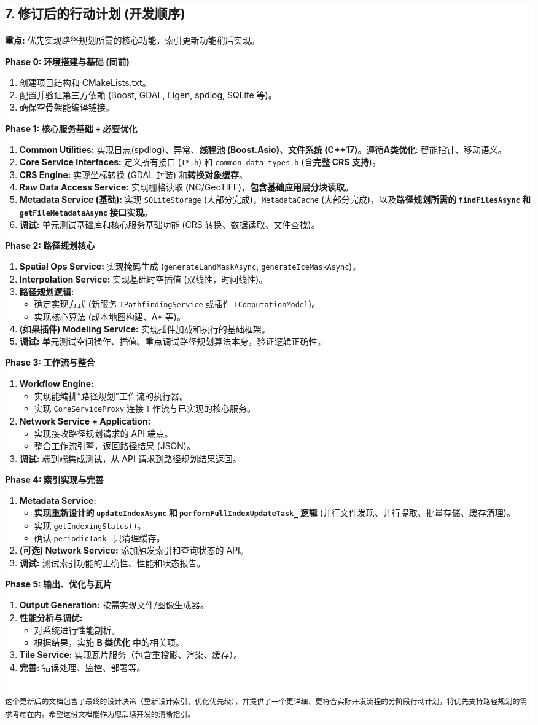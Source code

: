 ## 7. 修订后的行动计划 (开发顺序)

**重点:** 优先实现路径规划所需的核心功能，索引更新功能稍后实现。

**Phase 0: 环境搭建与基础 (同前)**
1.  创建项目结构和 CMakeLists.txt。
2.  配置并验证第三方依赖 (Boost, GDAL, Eigen, spdlog, SQLite 等)。
3.  确保空骨架能编译链接。

**Phase 1: 核心服务基础 + 必要优化**
1.  **Common Utilities:** 实现日志(spdlog)、异常、**线程池 (Boost.Asio)**、**文件系统 (C++17)**。遵循**A类优化**: 智能指针、移动语义。
2.  **Core Service Interfaces:** 定义所有接口 (`I*.h`) 和 `common_data_types.h` (含**完整 CRS 支持**)。
3.  **CRS Engine:** 实现坐标转换 (GDAL 封装) 和**转换对象缓存**。
4.  **Raw Data Access Service:** 实现栅格读取 (NC/GeoTIFF)，**包含基础应用层分块读取**。
5.  **Metadata Service (基础):** 实现 `SQLiteStorage` (大部分完成)，`MetadataCache` (大部分完成)，以及**路径规划所需的 `findFilesAsync` 和 `getFileMetadataAsync` 接口实现**。
6.  **调试:** 单元测试基础库和核心服务基础功能 (CRS 转换、数据读取、文件查找)。

**Phase 2: 路径规划核心**
1.  **Spatial Ops Service:** 实现掩码生成 (`generateLandMaskAsync`, `generateIceMaskAsync`)。
2.  **Interpolation Service:** 实现基础时空插值 (双线性，时间线性)。
3.  **路径规划逻辑:**
    *   确定实现方式 (新服务 `IPathfindingService` 或插件 `IComputationModel`)。
    *   实现核心算法 (成本地图构建、A* 等)。
4.  **(如果插件) Modeling Service:** 实现插件加载和执行的基础框架。
5.  **调试:** 单元测试空间操作、插值。重点调试路径规划算法本身，验证逻辑正确性。

**Phase 3: 工作流与整合**
1.  **Workflow Engine:**
    *   实现能编排“路径规划”工作流的执行器。
    *   实现 `CoreServiceProxy` 连接工作流与已实现的核心服务。
2.  **Network Service + Application:**
    *   实现接收路径规划请求的 API 端点。
    *   整合工作流引擎，返回路径结果 (JSON)。
3.  **调试:** 端到端集成测试，从 API 请求到路径规划结果返回。

**Phase 4: 索引实现与完善**
1.  **Metadata Service:**
    *   **实现重新设计的 `updateIndexAsync` 和 `performFullIndexUpdateTask_` 逻辑** (并行文件发现、并行提取、批量存储、缓存清理)。
    *   实现 `getIndexingStatus()`。
    *   确认 `periodicTask_` 只清理缓存。
2.  **(可选) Network Service:** 添加触发索引和查询状态的 API。
3.  **调试:** 测试索引功能的正确性、性能和状态报告。

**Phase 5: 输出、优化与瓦片**
1.  **Output Generation:** 按需实现文件/图像生成器。
2.  **性能分析与调优:**
    *   对系统进行性能剖析。
    *   根据结果，实施 **B 类优化** 中的相关项。
3.  **Tile Service:** 实现瓦片服务（包含重投影、渲染、缓存）。
4.  **完善:** 错误处理、监控、部署等。

```

这个更新后的文档包含了最终的设计决策（重新设计索引、优化优先级），并提供了一个更详细、更符合实际开发流程的分阶段行动计划，将优先支持路径规划的需求考虑在内。希望这份文档能作为您后续开发的清晰指引。

